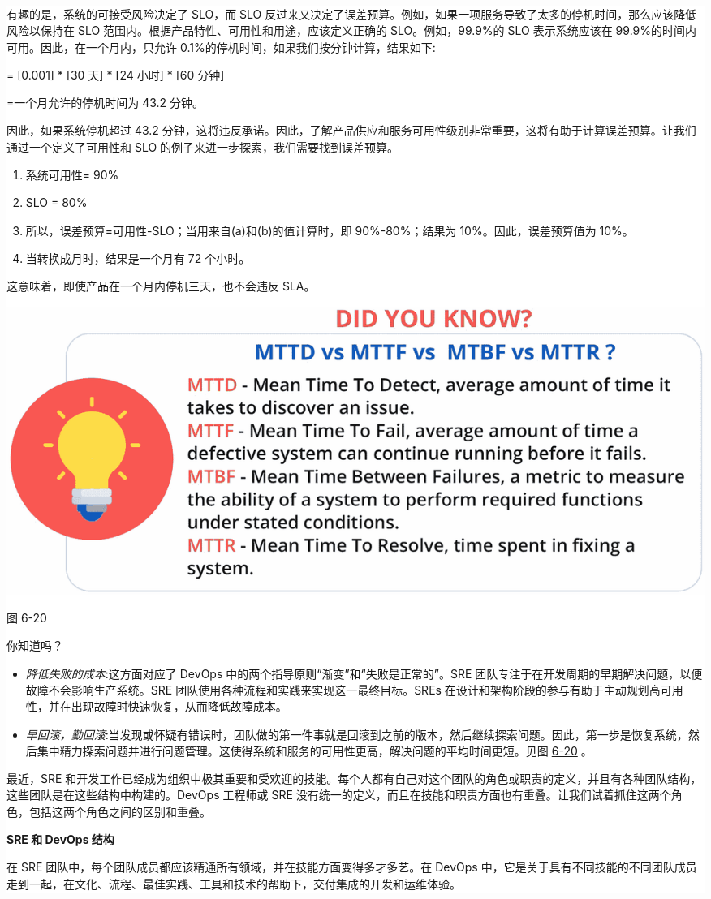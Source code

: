有趣的是，系统的可接受风险决定了 SLO，而 SLO 反过来又决定了误差预算。例如，如果一项服务导致了太多的停机时间，那么应该降低风险以保持在 SLO 范围内。根据产品特性、可用性和用途，应该定义正确的 SLO。例如，99.9%的 SLO 表示系统应该在 99.9%的时间内可用。因此，在一个月内，只允许 0.1%的停机时间，如果我们按分钟计算，结果如下:

= [0.001] * [30 天] * [24 小时] * [60 分钟]

=一个月允许的停机时间为 43.2 分钟。

因此，如果系统停机超过 43.2 分钟，这将违反承诺。因此，了解产品供应和服务可用性级别非常重要，这将有助于计算误差预算。让我们通过一个定义了可用性和 SLO 的例子来进一步探索，我们需要找到误差预算。

1.  系统可用性= 90%

2.  SLO = 80%

3.  所以，误差预算=可用性-SLO；当用来自(a)和(b)的值计算时，即 90%-80%；结果为 10%。因此，误差预算值为 10%。

4.  当转换成月时，结果是一个月有 72 个小时。

这意味着，即使产品在一个月内停机三天，也不会违反 SLA。

![img/521084_1_En_6_Fig20_HTML.png](img/521084_1_En_6_Fig20_HTML.png)

图 6-20

你知道吗？

*   *降低失败的成本*:这方面对应了 DevOps 中的两个指导原则“渐变”和“失败是正常的”。SRE 团队专注于在开发周期的早期解决问题，以便故障不会影响生产系统。SRE 团队使用各种流程和实践来实现这一最终目标。SREs 在设计和架构阶段的参与有助于主动规划高可用性，并在出现故障时快速恢复，从而降低故障成本。

*   *早回滚，勤回滚*:当发现或怀疑有错误时，团队做的第一件事就是回滚到之前的版本，然后继续探索问题。因此，第一步是恢复系统，然后集中精力探索问题并进行问题管理。这使得系统和服务的可用性更高，解决问题的平均时间更短。见图 [6-20](#Fig20) 。

最近，SRE 和开发工作已经成为组织中极其重要和受欢迎的技能。每个人都有自己对这个团队的角色或职责的定义，并且有各种团队结构，这些团队是在这些结构中构建的。DevOps 工程师或 SRE 没有统一的定义，而且在技能和职责方面也有重叠。让我们试着抓住这两个角色，包括这两个角色之间的区别和重叠。

**SRE 和 DevOps 结构**

在 SRE 团队中，每个团队成员都应该精通所有领域，并在技能方面变得多才多艺。在 DevOps 中，它是关于具有不同技能的不同团队成员走到一起，在文化、流程、最佳实践、工具和技术的帮助下，交付集成的开发和运维体验。
